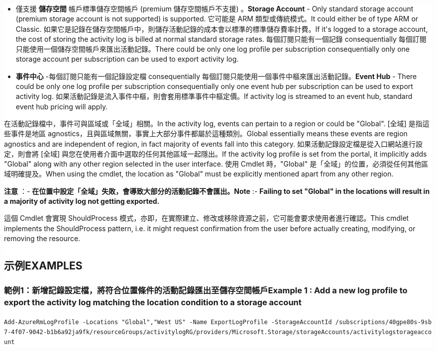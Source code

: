 - <span data-ttu-id="2f905-108">僅支援 **儲存空間** 帳戶標準儲存空間帳戶 (premium 儲存空間帳戶不支援) 。</span><span class="sxs-lookup"><span data-stu-id="2f905-108">**Storage Account** - Only standard storage account (premium storage account is not supported) is supported.</span></span> <span data-ttu-id="2f905-109">它可能是 ARM 類型或傳統模式。</span><span class="sxs-lookup"><span data-stu-id="2f905-109">It could either be of type ARM or Classic.</span></span> <span data-ttu-id="2f905-110">如果它是記錄在儲存空間帳戶中，則儲存活動記錄的成本會以標準的標準儲存費率計費。</span><span class="sxs-lookup"><span data-stu-id="2f905-110">If it's logged to a storage account, the cost of storing the activity log is billed at normal standard storage rates.</span></span> <span data-ttu-id="2f905-111">每個訂閱只能有一個記錄 consequentially 每個訂閱只能使用一個儲存空間帳戶來匯出活動記錄。</span><span class="sxs-lookup"><span data-stu-id="2f905-111">There could be only one log profile per subscription consequentially only one storage account per subscription can be used to export activity log.</span></span> 

- <span data-ttu-id="2f905-112">**事件中心** -每個訂閱只能有一個記錄設定檔 consequentially 每個訂閱只能使用一個事件中樞來匯出活動記錄。</span><span class="sxs-lookup"><span data-stu-id="2f905-112">**Event Hub** - There could be only one log profile per subscription consequentially only one event hub per subscription can be used to export activity log.</span></span> <span data-ttu-id="2f905-113">如果活動記錄是流入事件中樞，則會套用標準事件中樞定價。</span><span class="sxs-lookup"><span data-stu-id="2f905-113">If activity log is streamed to an event hub, standard event hub pricing will apply.</span></span> 

<span data-ttu-id="2f905-114">在活動記錄檔中，事件可與區域或「全域」相關。</span><span class="sxs-lookup"><span data-stu-id="2f905-114">In the activity log, events can pertain to a region or could be "Global".</span></span> <span data-ttu-id="2f905-115">[全域] 是指這些事件是地區 agnostics，且與區域無關，事實上大部分事件都屬於這種類別。</span><span class="sxs-lookup"><span data-stu-id="2f905-115">Global essentially means these events are region agnostics and are independent of region, in fact majority of events fall into this category.</span></span> <span data-ttu-id="2f905-116">如果活動記錄設定檔是從入口網站進行設定，則會將 [全域] 與您在使用者介面中選取的任何其他區域一起隱出。</span><span class="sxs-lookup"><span data-stu-id="2f905-116">If the activity log profile is set from the portal, it implicitly adds "Global" along with any other region selected in the user interface.</span></span> <span data-ttu-id="2f905-117">使用 Cmdlet 時，"Global" 是「全域」的位置，必須從任何其他區域明確提及。</span><span class="sxs-lookup"><span data-stu-id="2f905-117">When using the cmdlet, the location as "Global" must be explicitly mentioned apart from any other region.</span></span> 

<span data-ttu-id="2f905-118">**注意** ：- **在位置中設定「全域」失敗，會導致大部分的活動記錄不會匯出。**</span><span class="sxs-lookup"><span data-stu-id="2f905-118">**Note** :- **Failing to set "Global" in the locations will result in a majority of activity log not getting exported.**</span></span> 

<span data-ttu-id="2f905-119">這個 Cmdlet 會實現 ShouldProcess 模式，亦即，在實際建立、修改或移除資源之前，它可能會要求使用者進行確認。</span><span class="sxs-lookup"><span data-stu-id="2f905-119">This cmdlet implements the ShouldProcess pattern, i.e. it might request confirmation from the user before actually creating, modifying, or removing the resource.</span></span>

## <span data-ttu-id="2f905-120">示例</span><span class="sxs-lookup"><span data-stu-id="2f905-120">EXAMPLES</span></span>

### <span data-ttu-id="2f905-121">範例1：新增記錄設定檔，將符合位置條件的活動記錄匯出至儲存空間帳戶</span><span class="sxs-lookup"><span data-stu-id="2f905-121">Example 1 : Add a new log profile to export the activity log matching the location condition to a storage account</span></span>
```
Add-AzureRmLogProfile -Locations "Global","West US" -Name ExportLogProfile -StorageAccountId /subscriptions/40gpe80s-9sb7-4f07-9042-b1b6a92ja9fk/resourceGroups/activitylogRG/providers/Microsoft.Storage/storageAccounts/activitylogstorageaccount
```
